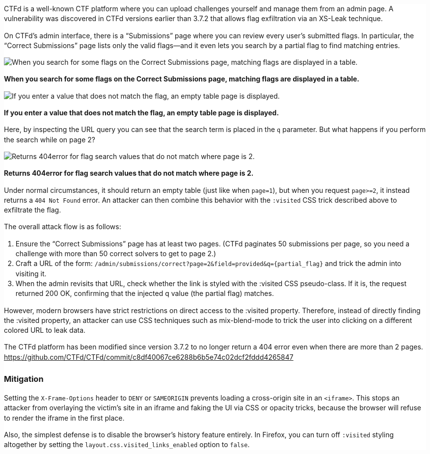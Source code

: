 CTFd is a well-known CTF platform where you can upload challenges yourself and manage them from an admin page. A vulnerability was discovered in CTFd versions earlier than 3.7.2 that allows flag exfiltration via an XS-Leak technique.

On CTFd’s admin interface, there is a “Submissions” page where you can review every user’s submitted flags. In particular, the “Correct Submissions” page lists only the valid flags—and it even lets you search by a partial flag to find matching entries.

![**When you search for some flags on the Correct Submissions page, matching flags are displayed in a table.**
](/[KR]%20Advanced%20XSLeaks%20Research%20Comprehensive%20Analy%2023095ea211f580ef9edfed462de3f900/image%201.png)

**When you search for some flags on the Correct Submissions page, matching flags are displayed in a table.**

![**If you enter a value that does not match the flag, an empty table page is displayed.**](/[KR]%20Advanced%20XSLeaks%20Research%20Comprehensive%20Analy%2023095ea211f580ef9edfed462de3f900/image%202.png)

**If you enter a value that does not match the flag, an empty table page is displayed.**

Here, by inspecting the URL query you can see that the search term is placed in the `q` parameter. But what happens if you perform the search while on page 2?

![**Returns 404error for flag search values that do not match where page is 2.**](/[KR]%20Advanced%20XSLeaks%20Research%20Comprehensive%20Analy%2023095ea211f580ef9edfed462de3f900/image%203.png)

**Returns 404error for flag search values that do not match where page is 2.**

Under normal circumstances, it should return an empty table (just like when `page=1`), but when you request `page>=2`, it instead returns a `404 Not Found` error. An attacker can then combine this behavior with the `:visited` CSS trick described above to exfiltrate the flag.

The overall attack flow is as follows:

1. Ensure the “Correct Submissions” page has at least two pages. (CTFd paginates 50 submissions per page, so you need a challenge with more than 50 correct solvers to get to page 2.)
2. Craft a URL of the form: `/admin/submissions/correct?page=2&field=provided&q={partial_flag}` and trick the admin into visiting it.
3. When the admin revisits that URL, check whether the link is styled with the :visited CSS pseudo-class. If it is, the request returned 200 OK, confirming that the injected q value (the partial flag) matches.

However, modern browsers have strict restrictions on direct access to the :visited property. Therefore, instead of directly finding the :visited property, an attacker can use CSS techniques such as mix-blend-mode to trick the user into clicking on a different colored URL to leak data.

The CTFd platform has been modified since version 3.7.2 to no longer return a 404 error even when there are more than 2 pages.
https://github.com/CTFd/CTFd/commit/c8df40067ce6288b6b5e74c02dcf2fddd4265847

### Mitigation

Setting the `X-Frame-Options` header to `DENY` or `SAMEORIGIN` prevents loading a cross-origin site in an `<iframe>`. This stops an attacker from overlaying the victim’s site in an iframe and faking the UI via CSS or opacity tricks, because the browser will refuse to render the iframe in the first place.

Also, the simplest defense is to disable the browser’s history feature entirely. In Firefox, you can turn off `:visited` styling altogether by setting the `layout.css.visited_links_enabled` option to `false`.
